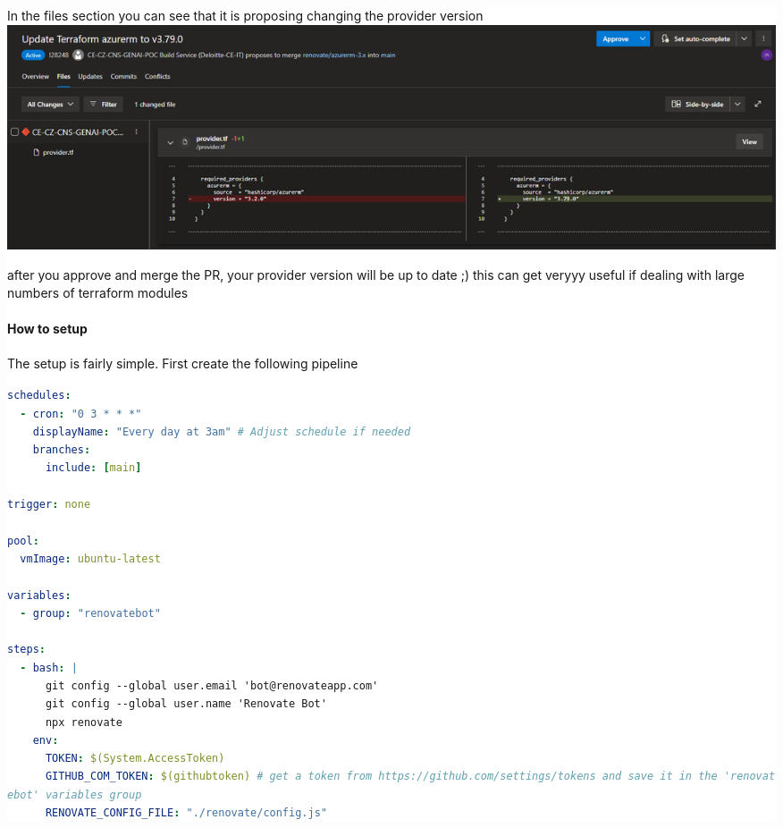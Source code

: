 In the files section you can see that it is proposing changing the provider version
![Alt text](./img/another-image-2.png)

after you approve and merge the PR, your provider version will be up to date ;) this can get veryyy useful if dealing with large numbers of terraform modules

#### How to setup

The setup is fairly simple. First create the following pipeline

```YAML
schedules:
  - cron: "0 3 * * *"
    displayName: "Every day at 3am" # Adjust schedule if needed
    branches:
      include: [main]

trigger: none

pool:
  vmImage: ubuntu-latest

variables:
  - group: "renovatebot"

steps:
  - bash: |
      git config --global user.email 'bot@renovateapp.com'
      git config --global user.name 'Renovate Bot'
      npx renovate      
    env:
      TOKEN: $(System.AccessToken)
      GITHUB_COM_TOKEN: $(githubtoken) # get a token from https://github.com/settings/tokens and save it in the 'renovatebot' variables group
      RENOVATE_CONFIG_FILE: "./renovate/config.js"

```
